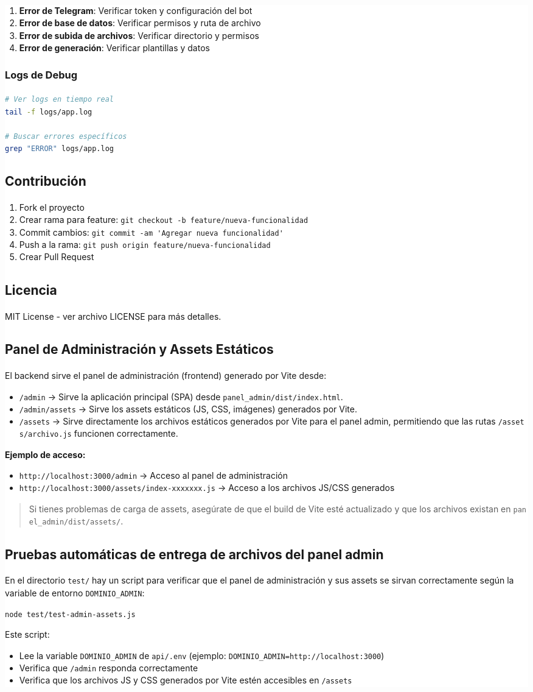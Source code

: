 1. **Error de Telegram**: Verificar token y configuración del bot
2. **Error de base de datos**: Verificar permisos y ruta de archivo
3. **Error de subida de archivos**: Verificar directorio y permisos
4. **Error de generación**: Verificar plantillas y datos

### Logs de Debug

```bash
# Ver logs en tiempo real
tail -f logs/app.log

# Buscar errores específicos
grep "ERROR" logs/app.log
```

## Contribución

1. Fork el proyecto
2. Crear rama para feature: `git checkout -b feature/nueva-funcionalidad`
3. Commit cambios: `git commit -am 'Agregar nueva funcionalidad'`
4. Push a la rama: `git push origin feature/nueva-funcionalidad`
5. Crear Pull Request

## Licencia

MIT License - ver archivo LICENSE para más detalles. 

## Panel de Administración y Assets Estáticos

El backend sirve el panel de administración (frontend) generado por Vite desde:

- `/admin` → Sirve la aplicación principal (SPA) desde `panel_admin/dist/index.html`.
- `/admin/assets` → Sirve los assets estáticos (JS, CSS, imágenes) generados por Vite.
- `/assets` → Sirve directamente los archivos estáticos generados por Vite para el panel admin, permitiendo que las rutas `/assets/archivo.js` funcionen correctamente.

**Ejemplo de acceso:**
- `http://localhost:3000/admin` → Acceso al panel de administración
- `http://localhost:3000/assets/index-xxxxxxx.js` → Acceso a los archivos JS/CSS generados

> Si tienes problemas de carga de assets, asegúrate de que el build de Vite esté actualizado y que los archivos existan en `panel_admin/dist/assets/`. 

## Pruebas automáticas de entrega de archivos del panel admin

En el directorio `test/` hay un script para verificar que el panel de administración y sus assets se sirvan correctamente según la variable de entorno `DOMINIO_ADMIN`:

```bash
node test/test-admin-assets.js
```

Este script:
- Lee la variable `DOMINIO_ADMIN` de `api/.env` (ejemplo: `DOMINIO_ADMIN=http://localhost:3000`)
- Verifica que `/admin` responda correctamente
- Verifica que los archivos JS y CSS generados por Vite estén accesibles en `/assets`
